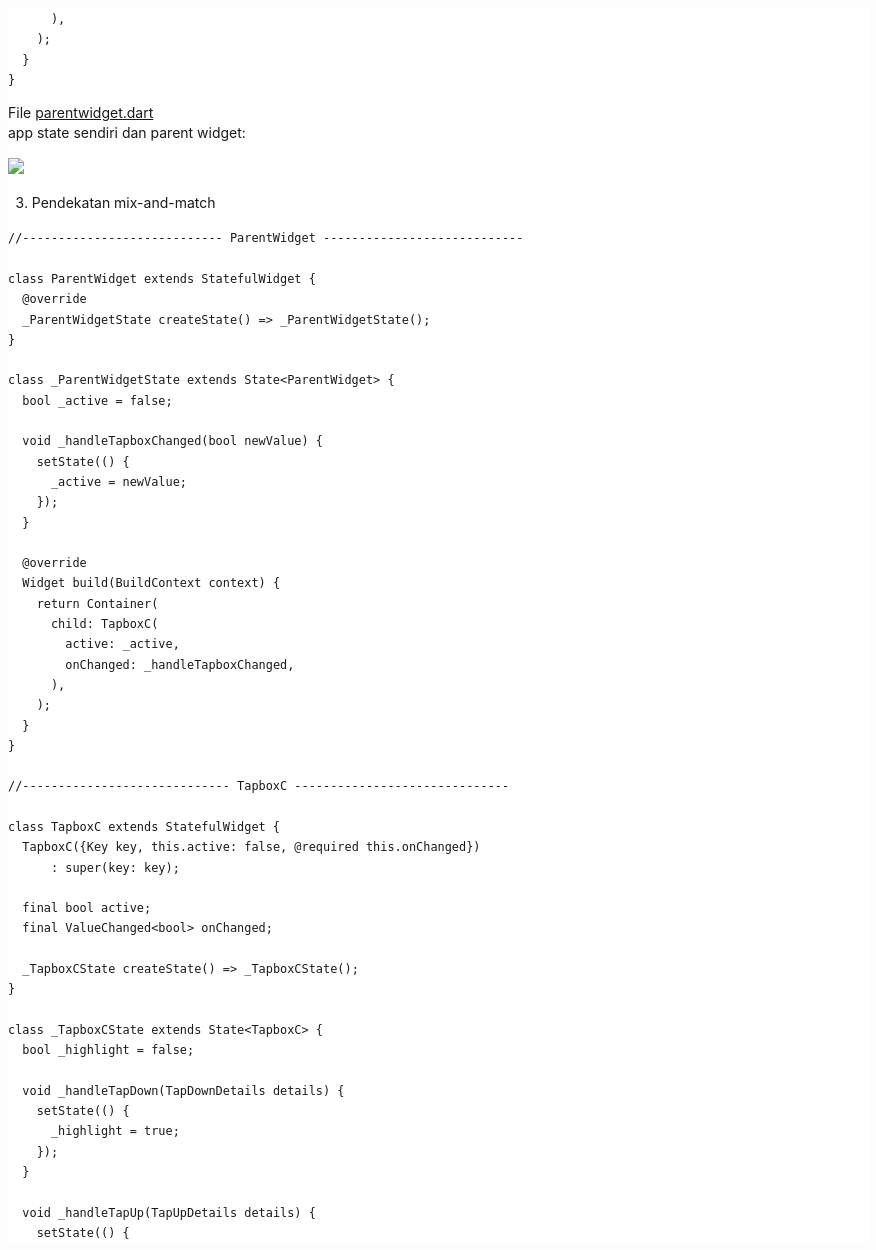 ```
      ),
    );
  }
}
```
File [parentwidget.dart](https://github.com/Fourthten/praxis-academy/blob/master/novice/02-02/latihan/parentwidget.dart)\
app state sendiri dan parent widget:

<img src="https://github.com/Fourthten/praxis-academy/blob/master/novice/02-02/latihan/record/ownstate.gif" width="300">

3. Pendekatan mix-and-match
```
//---------------------------- ParentWidget ----------------------------

class ParentWidget extends StatefulWidget {
  @override
  _ParentWidgetState createState() => _ParentWidgetState();
}

class _ParentWidgetState extends State<ParentWidget> {
  bool _active = false;

  void _handleTapboxChanged(bool newValue) {
    setState(() {
      _active = newValue;
    });
  }

  @override
  Widget build(BuildContext context) {
    return Container(
      child: TapboxC(
        active: _active,
        onChanged: _handleTapboxChanged,
      ),
    );
  }
}

//----------------------------- TapboxC ------------------------------

class TapboxC extends StatefulWidget {
  TapboxC({Key key, this.active: false, @required this.onChanged})
      : super(key: key);

  final bool active;
  final ValueChanged<bool> onChanged;

  _TapboxCState createState() => _TapboxCState();
}

class _TapboxCState extends State<TapboxC> {
  bool _highlight = false;

  void _handleTapDown(TapDownDetails details) {
    setState(() {
      _highlight = true;
    });
  }

  void _handleTapUp(TapUpDetails details) {
    setState(() {
```